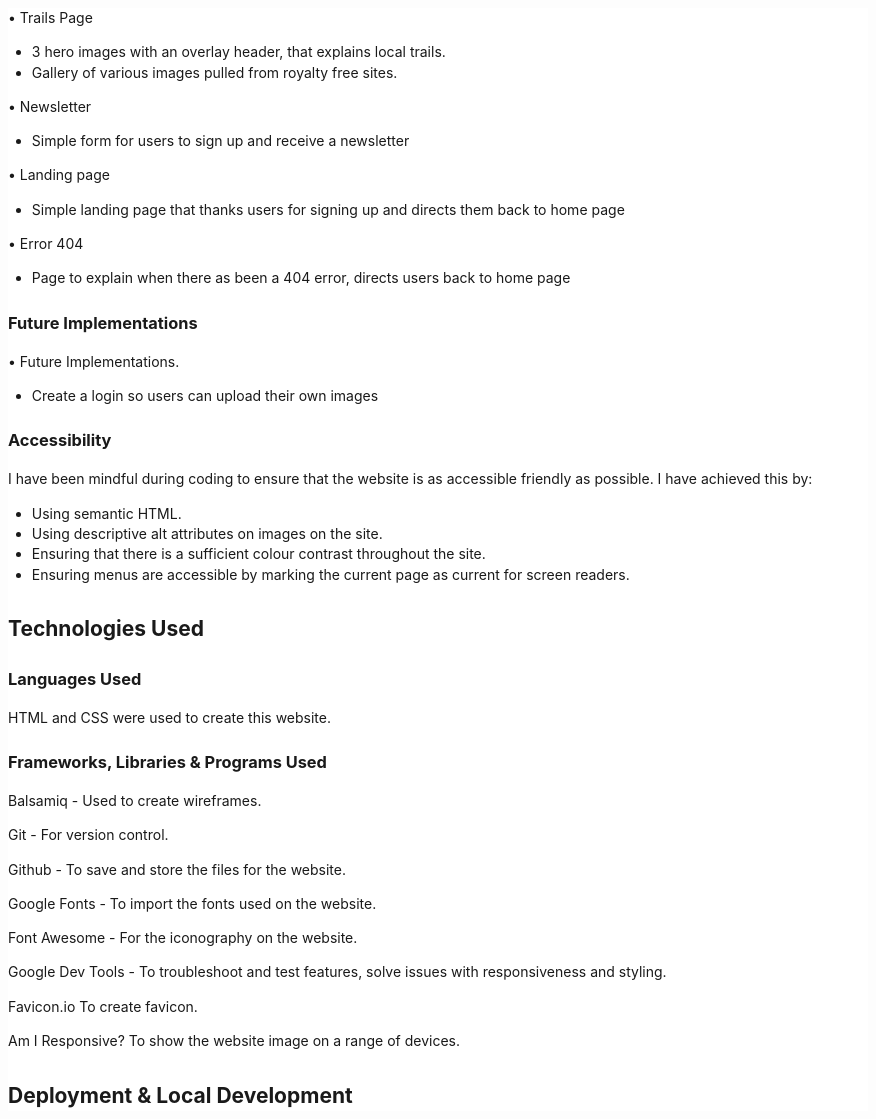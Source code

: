 •	Trails Page
-	3 hero images with an overlay header, that explains local trails.
-	Gallery of various images pulled from royalty free sites.

•	Newsletter
-	Simple form for users to sign up and receive a newsletter 

•	Landing page 
-	Simple landing page that thanks users for signing up and directs them back to home page

•	Error 404
-	Page to explain when there as been a 404 error, directs users back to home page 


### Future Implementations

•	Future Implementations.
-   Create a login so users can upload their own images


### Accessibility

I have been mindful during coding to ensure that the website is as accessible friendly as possible. I have achieved this by:

- Using semantic HTML.
- Using descriptive alt attributes on images on the site.
- Ensuring that there is a sufficient colour contrast throughout the site.
- Ensuring menus are accessible by marking the current page as current for screen readers.

## Technologies Used

### Languages Used

HTML and CSS were used to create this website.

### Frameworks, Libraries & Programs Used

Balsamiq - Used to create wireframes.

Git - For version control.

Github - To save and store the files for the website.

Google Fonts - To import the fonts used on the website.

Font Awesome - For the iconography on the website.

Google Dev Tools - To troubleshoot and test features, solve issues with responsiveness and styling.

Favicon.io To create favicon.

Am I Responsive? To show the website image on a range of devices.

## Deployment & Local Development


